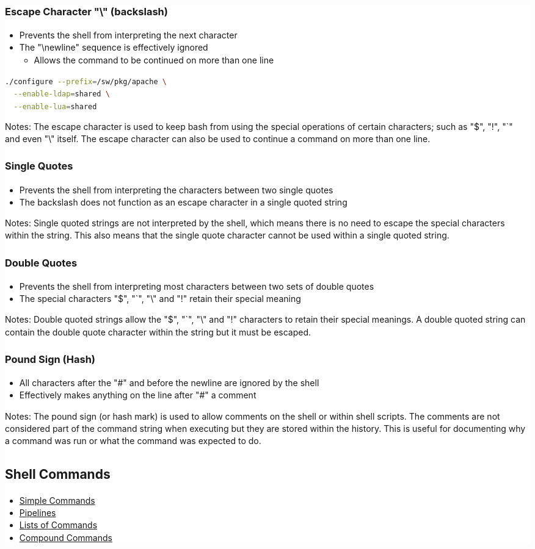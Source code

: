 

### Escape Character "\\" (backslash)
-   Prevents the shell from interpreting the next character
-   The "\\newline" sequence is effectively ignored
    -   Allows the command to be continued on more than one line
```Bash
./configure --prefix=/sw/pkg/apache \
  --enable-ldap=shared \
  --enable-lua=shared
```

Notes: The escape character is used to keep bash from using the special
operations of certain characters; such as "$", "!", "\`" and even "\\"
itself. The escape character can also be used to continue a command on more
than one line.



### Single Quotes
-   Prevents the shell from interpreting the characters between two single
    quotes
-   The backslash does not function as an escape character in a single
    quoted string

Notes: Single quoted strings are not interpreted by the shell, which means
there is no need to escape the special characters within the string. This also
means that the single quote character cannot be used within a single quoted
string.



### Double Quotes
-   Prevents the shell from interpreting most characters between two sets
    of double quotes
-   The special characters "$", "\`", "\\" and "!" retain their special
    meaning

Notes: Double quoted strings allow the "$", "\`", "\\" and "!" characters to
retain their special meanings. A double quoted string can contain the double
quote character within the string but it must be escaped.



### Pound Sign (Hash)
-   All characters after the "#" and before the newline are ignored by the
    shell
-   Effectively makes anything on the line after "#" a comment

Notes: The pound sign (or hash mark) is used to allow comments on the shell or
within shell scripts. The comments are not considered part of the command
string when executing but they are stored within the history. This is useful
for documenting why a command was run or what the command was expected to do.



## Shell Commands
-   [Simple Commands](#simple-commands)
-   [Pipelines](#pipelines)
-   [Lists of Commands](#lists-of-commands)
-   [Compound Commands](#compound-commands)
